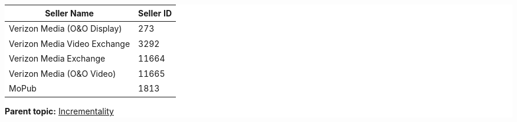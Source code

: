 <table class="table">
<thead class="thead">
<tr class="header row">
<th id="ID-00002ae0__entry__9"
class="entry align-left colsep-1 rowsep-1">Seller Name</th>
<th id="ID-00002ae0__entry__10"
class="entry align-left colsep-1 rowsep-1">Seller ID</th>
</tr>
</thead>
<tbody class="tbody">
<tr class="odd row">
<td class="entry colsep-1 rowsep-1"
headers="ID-00002ae0__entry__9">Verizon Media (O&amp;O Display)</td>
<td class="entry colsep-1 rowsep-1"
headers="ID-00002ae0__entry__10">273</td>
</tr>
<tr class="even row">
<td class="entry colsep-1 rowsep-1"
headers="ID-00002ae0__entry__9">Verizon Media Video Exchange</td>
<td class="entry colsep-1 rowsep-1"
headers="ID-00002ae0__entry__10">3292</td>
</tr>
<tr class="odd row">
<td class="entry colsep-1 rowsep-1"
headers="ID-00002ae0__entry__9">Verizon Media Exchange</td>
<td class="entry colsep-1 rowsep-1"
headers="ID-00002ae0__entry__10">11664</td>
</tr>
<tr class="even row">
<td class="entry colsep-1 rowsep-1"
headers="ID-00002ae0__entry__9">Verizon Media (O&amp;O Video)</td>
<td class="entry colsep-1 rowsep-1"
headers="ID-00002ae0__entry__10">11665</td>
</tr>
<tr class="odd row">
<td class="entry colsep-1 rowsep-1"
headers="ID-00002ae0__entry__9">MoPub</td>
<td class="entry colsep-1 rowsep-1"
headers="ID-00002ae0__entry__10">1813</td>
</tr>
</tbody>
</table>





<div class="familylinks">

<div class="parentlink">

**Parent topic:**
<a href="incrementality.html" class="link">Incrementality</a>






